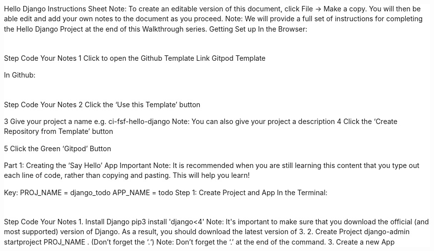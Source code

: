 Hello Django Instructions Sheet
Note: To create an editable version of this document, click File -> Make a copy. You will then be able edit and add your own notes to the document as you proceed.
Note: We will provide a full set of instructions for completing the Hello Django Project at the end of this Walkthrough series. 
Getting Set up
In the Browser:

#
Step
Code
Your Notes
1
Click to open the Github Template Link
Gitpod Template




In Github:

#
Step
Code
Your Notes
2
Click the ‘Use this Template’ button




3
Give your project a name
e.g. ci-fsf-hello-django
Note: You can also give your project a description
4
Click the ‘Create Repository from Template’ button




5
Click the Green ‘Gitpod’ Button





Part 1: Creating the ‘Say Hello’ App
Important Note: It is recommended when you are still learning this content that you type out each line of code, rather than copying and pasting. This will help you learn!

Key: 
PROJ_NAME = django_todo			APP_NAME = todo
Step 1: Create Project and App
In the Terminal:

#
Step
Code
Your Notes
1.
Install Django
pip3 install 'django<4'
Note: It's important to make sure that you download the official (and most supported) version of Django. As a result, you should download the latest version of 3. 
2.
Create Project 
django-admin startproject PROJ_NAME .
(Don’t forget the ‘.‘)
Note: Don’t forget the ‘.’ at the end of the command.
3.
Create a new App